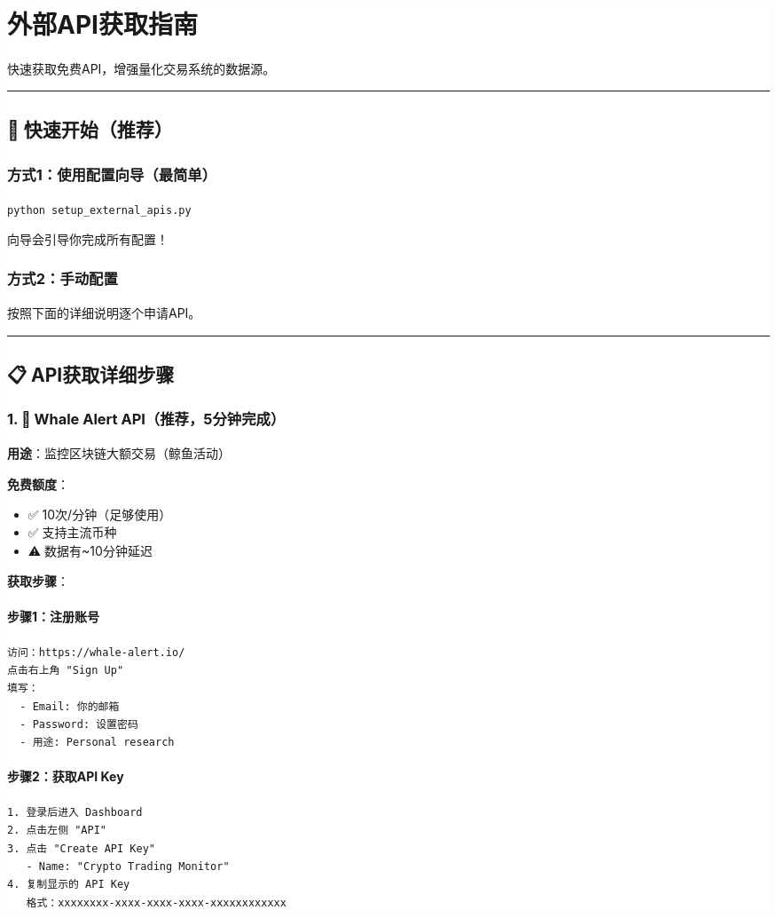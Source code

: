 # 外部API获取指南

快速获取免费API，增强量化交易系统的数据源。

---

## 🚀 快速开始（推荐）

### 方式1：使用配置向导（最简单）

```bash
python setup_external_apis.py
```

向导会引导你完成所有配置！

### 方式2：手动配置

按照下面的详细说明逐个申请API。

---

## 📋 API获取详细步骤

### 1. 🐋 Whale Alert API（推荐，5分钟完成）

**用途**：监控区块链大额交易（鲸鱼活动）

**免费额度**：
- ✅ 10次/分钟（足够使用）
- ✅ 支持主流币种
- ⚠️ 数据有~10分钟延迟

**获取步骤**：

#### 步骤1：注册账号
```
访问：https://whale-alert.io/
点击右上角 "Sign Up"
填写：
  - Email: 你的邮箱
  - Password: 设置密码
  - 用途: Personal research
```

#### 步骤2：获取API Key
```
1. 登录后进入 Dashboard
2. 点击左侧 "API"
3. 点击 "Create API Key"
   - Name: "Crypto Trading Monitor"
4. 复制显示的 API Key
   格式：xxxxxxxx-xxxx-xxxx-xxxx-xxxxxxxxxxxx
```
